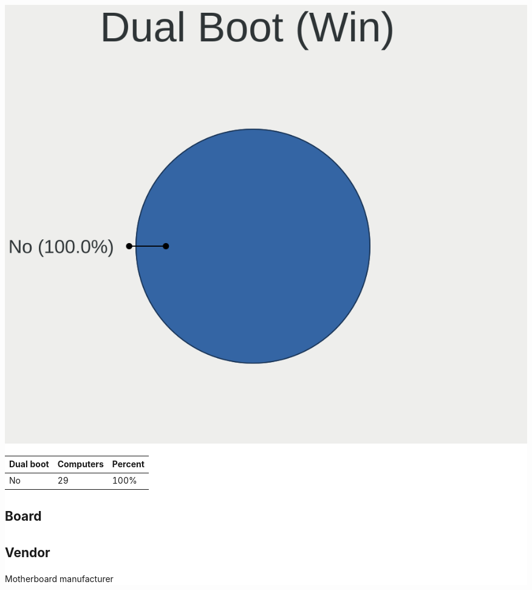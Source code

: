 ![Dual Boot (Win)](./All/images/pie_chart/os_dual_boot_win.svg)


| Dual boot | Computers | Percent |
|-----------|-----------|---------|
| No        | 29        | 100%    |

Board
-----

Vendor
------

Motherboard manufacturer
